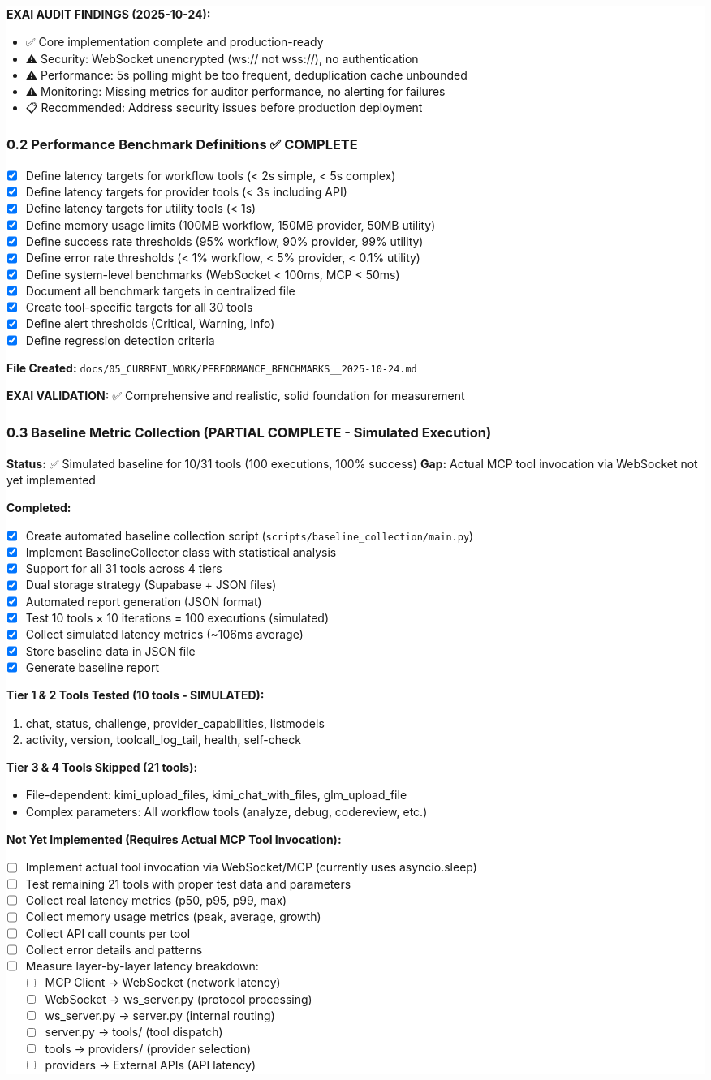**EXAI AUDIT FINDINGS (2025-10-24):**
- ✅ Core implementation complete and production-ready
- ⚠️ Security: WebSocket unencrypted (ws:// not wss://), no authentication
- ⚠️ Performance: 5s polling might be too frequent, deduplication cache unbounded
- ⚠️ Monitoring: Missing metrics for auditor performance, no alerting for failures
- 📋 Recommended: Address security issues before production deployment

### 0.2 Performance Benchmark Definitions ✅ COMPLETE
- [x] Define latency targets for workflow tools (< 2s simple, < 5s complex)
- [x] Define latency targets for provider tools (< 3s including API)
- [x] Define latency targets for utility tools (< 1s)
- [x] Define memory usage limits (100MB workflow, 150MB provider, 50MB utility)
- [x] Define success rate thresholds (95% workflow, 90% provider, 99% utility)
- [x] Define error rate thresholds (< 1% workflow, < 5% provider, < 0.1% utility)
- [x] Define system-level benchmarks (WebSocket < 100ms, MCP < 50ms)
- [x] Document all benchmark targets in centralized file
- [x] Create tool-specific targets for all 30 tools
- [x] Define alert thresholds (Critical, Warning, Info)
- [x] Define regression detection criteria

**File Created:** `docs/05_CURRENT_WORK/PERFORMANCE_BENCHMARKS__2025-10-24.md`

**EXAI VALIDATION:** ✅ Comprehensive and realistic, solid foundation for measurement

### 0.3 Baseline Metric Collection (PARTIAL COMPLETE - Simulated Execution)

**Status:** ✅ Simulated baseline for 10/31 tools (100 executions, 100% success)
**Gap:** Actual MCP tool invocation via WebSocket not yet implemented

**Completed:**
- [x] Create automated baseline collection script (`scripts/baseline_collection/main.py`)
- [x] Implement BaselineCollector class with statistical analysis
- [x] Support for all 31 tools across 4 tiers
- [x] Dual storage strategy (Supabase + JSON files)
- [x] Automated report generation (JSON format)
- [x] Test 10 tools × 10 iterations = 100 executions (simulated)
- [x] Collect simulated latency metrics (~106ms average)
- [x] Store baseline data in JSON file
- [x] Generate baseline report

**Tier 1 & 2 Tools Tested (10 tools - SIMULATED):**
1. chat, status, challenge, provider_capabilities, listmodels
2. activity, version, toolcall_log_tail, health, self-check

**Tier 3 & 4 Tools Skipped (21 tools):**
- File-dependent: kimi_upload_files, kimi_chat_with_files, glm_upload_file
- Complex parameters: All workflow tools (analyze, debug, codereview, etc.)

**Not Yet Implemented (Requires Actual MCP Tool Invocation):**
- [ ] Implement actual tool invocation via WebSocket/MCP (currently uses asyncio.sleep)
- [ ] Test remaining 21 tools with proper test data and parameters
- [ ] Collect real latency metrics (p50, p95, p99, max)
- [ ] Collect memory usage metrics (peak, average, growth)
- [ ] Collect API call counts per tool
- [ ] Collect error details and patterns
- [ ] Measure layer-by-layer latency breakdown:
  - [ ] MCP Client → WebSocket (network latency)
  - [ ] WebSocket → ws_server.py (protocol processing)
  - [ ] ws_server.py → server.py (internal routing)
  - [ ] server.py → tools/ (tool dispatch)
  - [ ] tools → providers/ (provider selection)
  - [ ] providers → External APIs (API latency)

